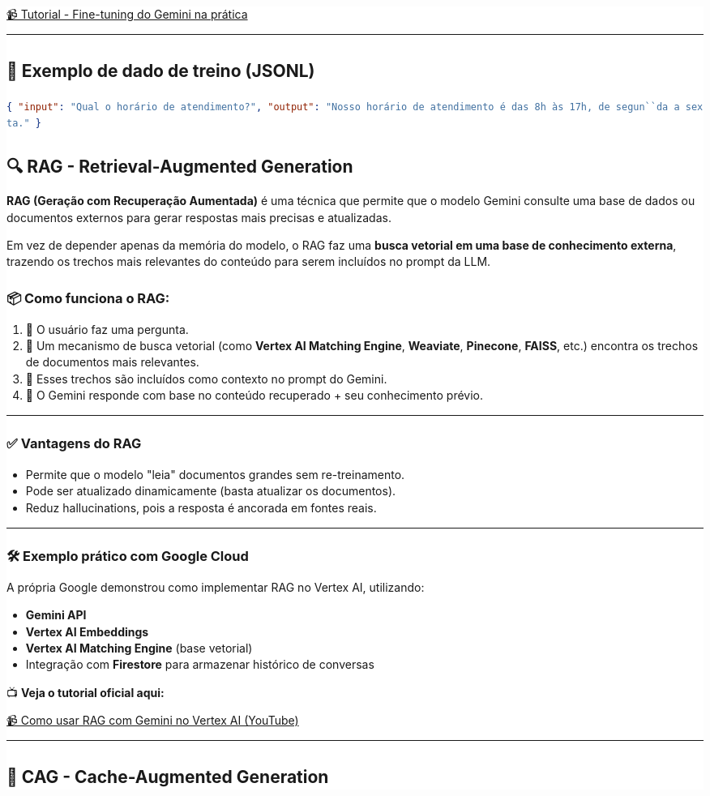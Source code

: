 [📹 Tutorial - Fine-tuning do Gemini na prática](https://www.youtube.com/watch?v=-ja5TmYhQks&list=PL-JHMiljvr-q1XBjPA-6wNkIDz7IQin8h&index=1)

---

## 📁 Exemplo de dado de treino (JSONL)

```json
{ "input": "Qual o horário de atendimento?", "output": "Nosso horário de atendimento é das 8h às 17h, de segun``da a sexta." }
```

## 🔍 RAG - Retrieval-Augmented Generation

**RAG (Geração com Recuperação Aumentada)** é uma técnica que permite que o modelo Gemini consulte uma base de dados ou documentos externos para gerar respostas mais precisas e atualizadas.

Em vez de depender apenas da memória do modelo, o RAG faz uma **busca vetorial em uma base de conhecimento externa**, trazendo os trechos mais relevantes do conteúdo para serem incluídos no prompt da LLM.

### 📦 Como funciona o RAG:

1. 🧾 O usuário faz uma pergunta.
2. 🔎 Um mecanismo de busca vetorial (como **Vertex AI Matching Engine**, **Weaviate**, **Pinecone**, **FAISS**, etc.) encontra os trechos de documentos mais relevantes.
3. 🧠 Esses trechos são incluídos como contexto no prompt do Gemini.
4. 💬 O Gemini responde com base no conteúdo recuperado + seu conhecimento prévio.

---

### ✅ Vantagens do RAG

- Permite que o modelo "leia" documentos grandes sem re-treinamento.
- Pode ser atualizado dinamicamente (basta atualizar os documentos).
- Reduz hallucinations, pois a resposta é ancorada em fontes reais.

---

### 🛠️ Exemplo prático com Google Cloud

A própria Google demonstrou como implementar RAG no Vertex AI, utilizando:

- **Gemini API**
- **Vertex AI Embeddings**
- **Vertex AI Matching Engine** (base vetorial)
- Integração com **Firestore** para armazenar histórico de conversas

📺 **Veja o tutorial oficial aqui:**

[📹 Como usar RAG com Gemini no Vertex AI (YouTube)](https://www.youtube.com/watch?v=zckcxStWHzQ)

---

## 🧠 CAG - Cache-Augmented Generation
